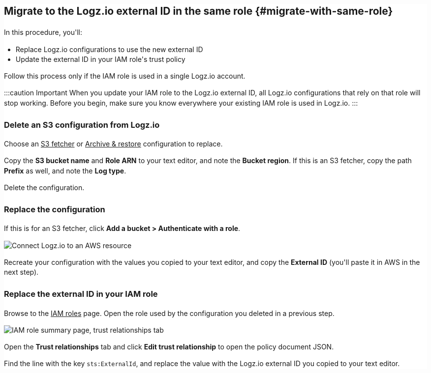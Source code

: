 ## Migrate to the Logz.io external ID in the same role {#migrate-with-same-role}

In this procedure, you'll:

* Replace Logz.io configurations to use the new external ID
* Update the external ID in your IAM role's trust policy

Follow this process only if the IAM role is used in a single Logz.io account.

:::caution Important
When you update your IAM role to the Logz.io external ID, all Logz.io configurations that rely on that role will stop working. Before you begin, make sure you know everywhere your existing IAM role is used in Logz.io.
:::


### Delete an S3 configuration from Logz.io

Choose an
[S3 fetcher](https://app.logz.io/#/dashboard/send-your-data/log-sources/s3-bucket)
or
[Archive & restore](https://app.logz.io/#/dashboard/tools/archive-and-restore)
configuration to replace.

Copy the **S3 bucket name** and **Role ARN** to your text editor,
and note the **Bucket region**.
If this is an S3 fetcher, copy the path **Prefix** as well,
and note the **Log type**.

Delete the configuration.

### Replace the configuration

If this is for an S3 fetcher, click **Add a bucket > Authenticate with a role**.



![Connect Logz.io to an AWS resource](https://dytvr9ot2sszz.cloudfront.net/logz-docs/log-shipping/s3-bucket-id-dec.png)

Recreate your configuration with the values you copied to your text editor,
and copy the **External ID** (you'll paste it in AWS in the next step).

### Replace the external ID in your IAM role

Browse to the [IAM roles](https://console.aws.amazon.com/iam/home#/roles) page.
Open the role used by the configuration you deleted in a previous step.

![IAM role summary page, trust relationships tab](https://dytvr9ot2sszz.cloudfront.net/logz-docs/aws/logzrole-in-aws.png)

Open the **Trust relationships** tab
and click **Edit trust relationship** to open the policy document JSON.

Find the line with the key `sts:ExternalId`,
and replace the value with the Logz.io external ID you copied to your text editor.
